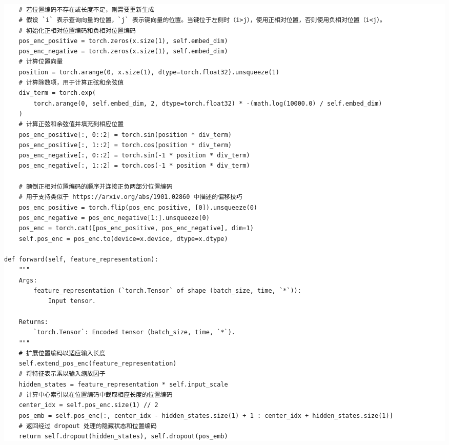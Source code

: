         # 若位置编码不存在或长度不足，则需要重新生成
        # 假设 `i` 表示查询向量的位置，`j` 表示键向量的位置。当键位于左侧时（i>j），使用正相对位置，否则使用负相对位置（i<j）。
        # 初始化正相对位置编码和负相对位置编码
        pos_enc_positive = torch.zeros(x.size(1), self.embed_dim)
        pos_enc_negative = torch.zeros(x.size(1), self.embed_dim)
        # 计算位置向量
        position = torch.arange(0, x.size(1), dtype=torch.float32).unsqueeze(1)
        # 计算除数项，用于计算正弦和余弦值
        div_term = torch.exp(
            torch.arange(0, self.embed_dim, 2, dtype=torch.float32) * -(math.log(10000.0) / self.embed_dim)
        )
        # 计算正弦和余弦值并填充到相应位置
        pos_enc_positive[:, 0::2] = torch.sin(position * div_term)
        pos_enc_positive[:, 1::2] = torch.cos(position * div_term)
        pos_enc_negative[:, 0::2] = torch.sin(-1 * position * div_term)
        pos_enc_negative[:, 1::2] = torch.cos(-1 * position * div_term)

        # 颠倒正相对位置编码的顺序并连接正负两部分位置编码
        # 用于支持类似于 https://arxiv.org/abs/1901.02860 中描述的偏移技巧
        pos_enc_positive = torch.flip(pos_enc_positive, [0]).unsqueeze(0)
        pos_enc_negative = pos_enc_negative[1:].unsqueeze(0)
        pos_enc = torch.cat([pos_enc_positive, pos_enc_negative], dim=1)
        self.pos_enc = pos_enc.to(device=x.device, dtype=x.dtype)

    def forward(self, feature_representation):
        """
        Args:
            feature_representation (`torch.Tensor` of shape (batch_size, time, `*`)):
                Input tensor.

        Returns:
            `torch.Tensor`: Encoded tensor (batch_size, time, `*`).
        """
        # 扩展位置编码以适应输入长度
        self.extend_pos_enc(feature_representation)
        # 将特征表示乘以输入缩放因子
        hidden_states = feature_representation * self.input_scale
        # 计算中心索引以在位置编码中截取相应长度的位置编码
        center_idx = self.pos_enc.size(1) // 2
        pos_emb = self.pos_enc[:, center_idx - hidden_states.size(1) + 1 : center_idx + hidden_states.size(1)]
        # 返回经过 dropout 处理的隐藏状态和位置编码
        return self.dropout(hidden_states), self.dropout(pos_emb)